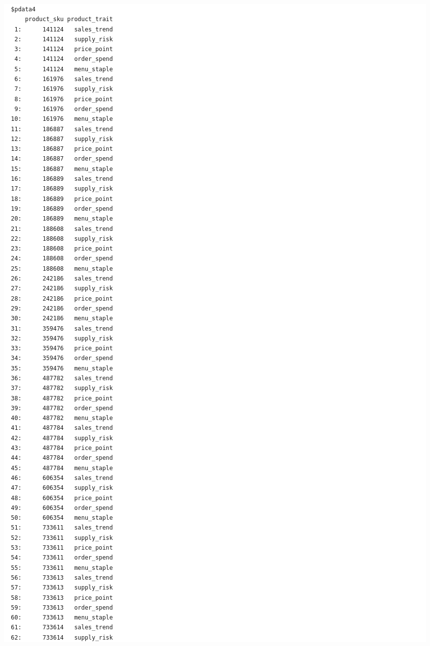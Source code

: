       $pdata4
          product_sku product_trait
       1:      141124   sales_trend
       2:      141124   supply_risk
       3:      141124   price_point
       4:      141124   order_spend
       5:      141124   menu_staple
       6:      161976   sales_trend
       7:      161976   supply_risk
       8:      161976   price_point
       9:      161976   order_spend
      10:      161976   menu_staple
      11:      186887   sales_trend
      12:      186887   supply_risk
      13:      186887   price_point
      14:      186887   order_spend
      15:      186887   menu_staple
      16:      186889   sales_trend
      17:      186889   supply_risk
      18:      186889   price_point
      19:      186889   order_spend
      20:      186889   menu_staple
      21:      188608   sales_trend
      22:      188608   supply_risk
      23:      188608   price_point
      24:      188608   order_spend
      25:      188608   menu_staple
      26:      242186   sales_trend
      27:      242186   supply_risk
      28:      242186   price_point
      29:      242186   order_spend
      30:      242186   menu_staple
      31:      359476   sales_trend
      32:      359476   supply_risk
      33:      359476   price_point
      34:      359476   order_spend
      35:      359476   menu_staple
      36:      487782   sales_trend
      37:      487782   supply_risk
      38:      487782   price_point
      39:      487782   order_spend
      40:      487782   menu_staple
      41:      487784   sales_trend
      42:      487784   supply_risk
      43:      487784   price_point
      44:      487784   order_spend
      45:      487784   menu_staple
      46:      606354   sales_trend
      47:      606354   supply_risk
      48:      606354   price_point
      49:      606354   order_spend
      50:      606354   menu_staple
      51:      733611   sales_trend
      52:      733611   supply_risk
      53:      733611   price_point
      54:      733611   order_spend
      55:      733611   menu_staple
      56:      733613   sales_trend
      57:      733613   supply_risk
      58:      733613   price_point
      59:      733613   order_spend
      60:      733613   menu_staple
      61:      733614   sales_trend
      62:      733614   supply_risk